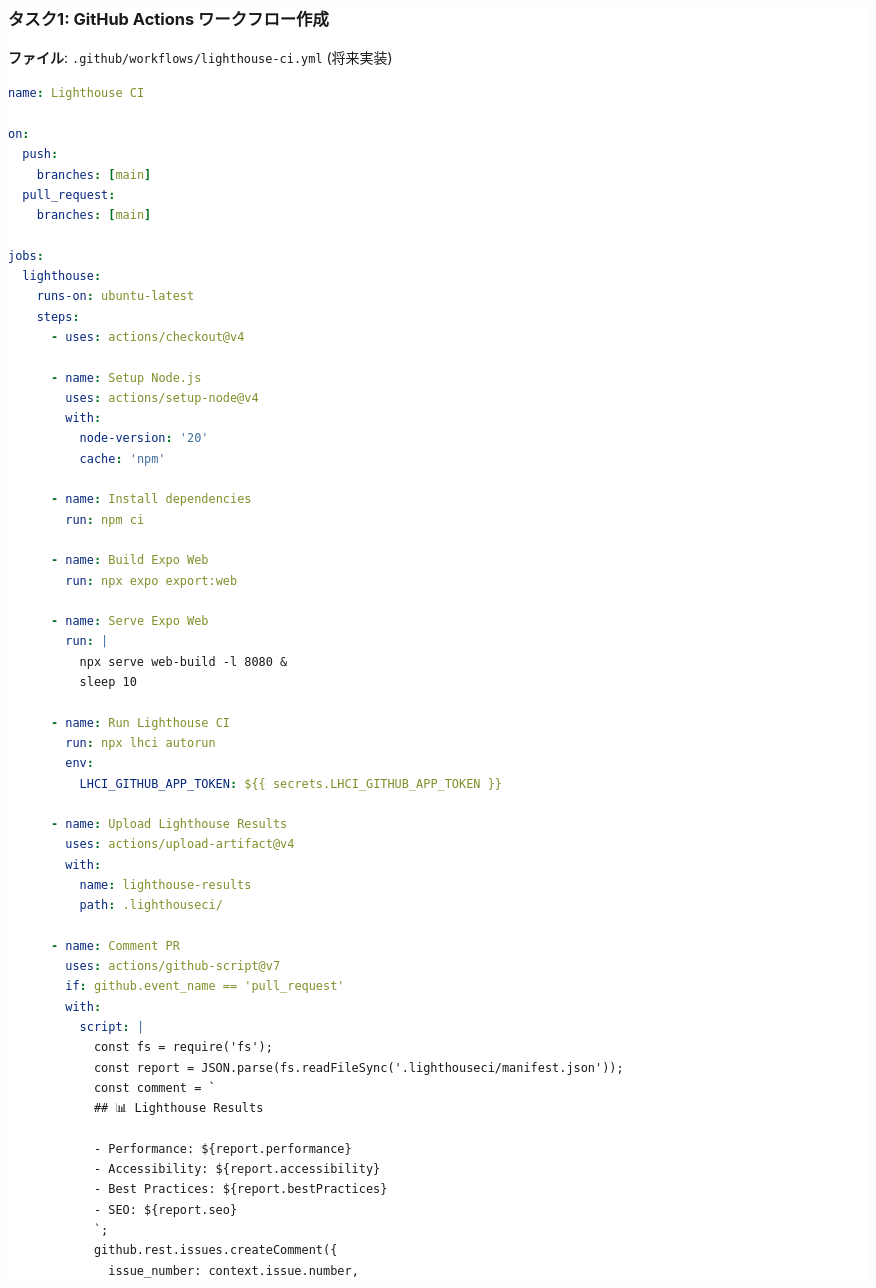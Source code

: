 ### タスク1: GitHub Actions ワークフロー作成

**ファイル**: `.github/workflows/lighthouse-ci.yml` (将来実装)

```yaml
name: Lighthouse CI

on:
  push:
    branches: [main]
  pull_request:
    branches: [main]

jobs:
  lighthouse:
    runs-on: ubuntu-latest
    steps:
      - uses: actions/checkout@v4

      - name: Setup Node.js
        uses: actions/setup-node@v4
        with:
          node-version: '20'
          cache: 'npm'

      - name: Install dependencies
        run: npm ci

      - name: Build Expo Web
        run: npx expo export:web

      - name: Serve Expo Web
        run: |
          npx serve web-build -l 8080 &
          sleep 10

      - name: Run Lighthouse CI
        run: npx lhci autorun
        env:
          LHCI_GITHUB_APP_TOKEN: ${{ secrets.LHCI_GITHUB_APP_TOKEN }}

      - name: Upload Lighthouse Results
        uses: actions/upload-artifact@v4
        with:
          name: lighthouse-results
          path: .lighthouseci/

      - name: Comment PR
        uses: actions/github-script@v7
        if: github.event_name == 'pull_request'
        with:
          script: |
            const fs = require('fs');
            const report = JSON.parse(fs.readFileSync('.lighthouseci/manifest.json'));
            const comment = `
            ## 📊 Lighthouse Results

            - Performance: ${report.performance}
            - Accessibility: ${report.accessibility}
            - Best Practices: ${report.bestPractices}
            - SEO: ${report.seo}
            `;
            github.rest.issues.createComment({
              issue_number: context.issue.number,
```